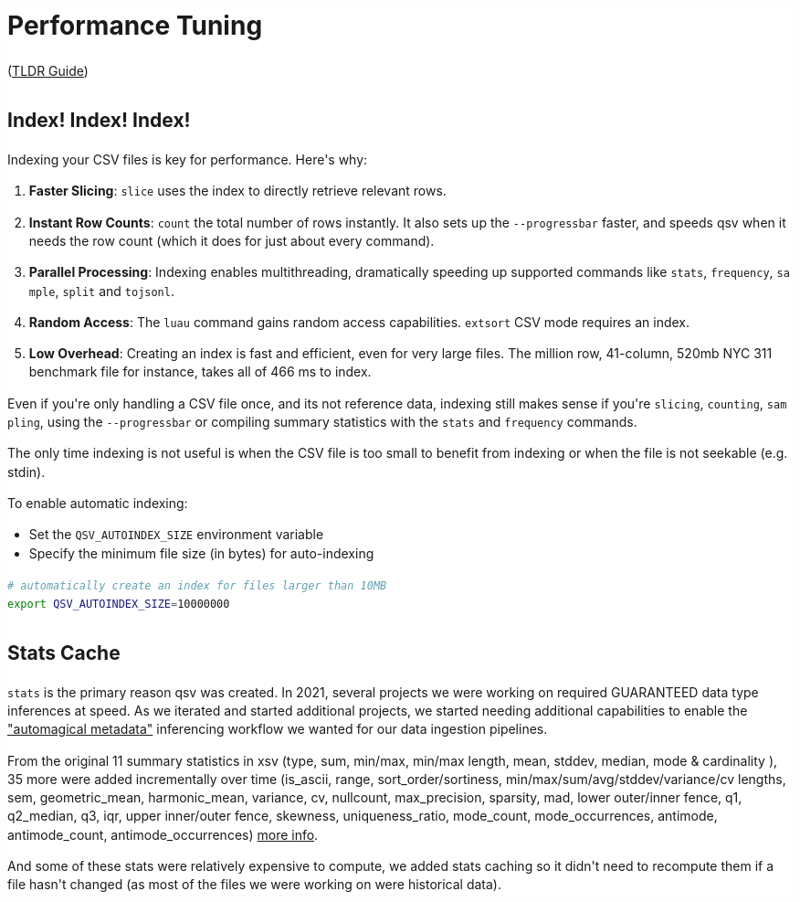 # Performance Tuning
([TLDR Guide](PERFORMANCE_TLDR.md))

## Index! Index! Index!

Indexing your CSV files is key for performance. Here's why:

1. **Faster Slicing**: `slice` uses the index to directly retrieve relevant rows.

2. **Instant Row Counts**: `count` the total number of rows instantly. It also sets up
the `--progressbar` faster, and speeds qsv when it needs the row count (which it does for just about every command).

3. **Parallel Processing**: Indexing enables multithreading, dramatically speeding up supported commands like `stats`, `frequency`, `sample`, `split` and `tojsonl`.

4. **Random Access**: The `luau` command gains random access capabilities. `extsort` CSV mode requires an index.

5. **Low Overhead**: Creating an index is fast and efficient, even for very large files. The million row, 41-column, 520mb NYC 311 benchmark file for instance, takes all of 466 ms to index.

Even if you're only handling a CSV file once, and its not reference data, indexing still makes sense if you're `slicing`, `counting`, `sampling`, using the `--progressbar` or compiling summary statistics with the `stats` and `frequency` commands.

The only time indexing is not useful is when the CSV file is too small to benefit from indexing or when the file is not seekable (e.g. stdin).

To enable automatic indexing:
- Set the `QSV_AUTOINDEX_SIZE` environment variable
- Specify the minimum file size (in bytes) for auto-indexing

```bash
# automatically create an index for files larger than 10MB
export QSV_AUTOINDEX_SIZE=10000000
```

## Stats Cache
`stats` is the primary reason qsv was created. In 2021, several projects we were working on required GUARANTEED data type inferences at speed. As we iterated and started additional projects, we started needing additional capabilities to enable the ["automagical metadata"](https://dathere.com/2023/11/automagical-metadata/) inferencing workflow we wanted for our data ingestion pipelines.

From the original 11 summary statistics in xsv (type, sum, min/max, min/max length, mean, stddev, median, mode & cardinality ), 35 more were added incrementally over time (is_ascii, range, sort_order/sortiness, min/max/sum/avg/stddev/variance/cv lengths, sem, geometric_mean, harmonic_mean, variance, cv, nullcount, max_precision, sparsity, mad, lower outer/inner fence, q1, q2_median, q3, iqr, upper inner/outer fence, skewness, uniqueness_ratio, mode_count, mode_occurrences, antimode, antimode_count, antimode_occurrences) [more info](https://github.com/dathere/qsv/wiki/Supplemental#stats-command-output-explanation).

And some of these stats were relatively expensive to compute, we added stats caching so it didn't need to recompute them if a file hasn't changed (as most of the files we were working on were historical data).
